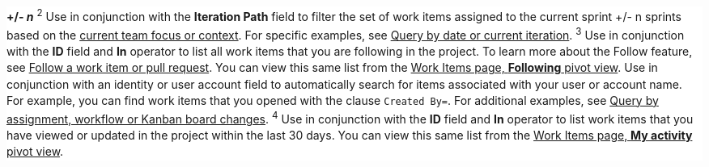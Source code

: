 </td>
</tr>

<tr>
    <td><b><xref href="CurrentIteration" data-throw-if-not-resolved="False" data-raw-source="@CurrentIteration"></xref> +/- <i>n</i></b> <sup>2</sup></td>
    <td>Use in conjunction with the <strong>Iteration Path</strong> field to filter the set of work items assigned to the current sprint +/- n sprints based on the <a href="../../project/navigation/go-to-project-repo.md?toc=/azure/devops/boards/plans/toc.json&amp;bc=/azure/devops/boards/plans/breadcrumb/toc.json" data-raw-source="[current team focus or context](../../project/navigation/go-to-project-repo.md?toc=/azure/devops/boards/plans/toc.json&amp;bc=/azure/devops/boards/plans/breadcrumb/toc.json)">current team focus or context</a>. For specific examples, see <a href="query-by-date-or-current-iteration.md" data-raw-source="[Query by date or current iteration](query-by-date-or-current-iteration.md)">Query by date or current iteration</a>.
</td>
</tr>

<tr>
    <td><strong><xref href="Follows" data-throw-if-not-resolved="False" data-raw-source="@Follows"></xref></strong> <sup>3</sup></td>
    <td>Use in conjunction with the <strong>ID</strong> field and <strong>In</strong> operator to list all work items that you are following in the project. To learn more about the Follow feature, see <a href="../work-items/follow-work-items.md" data-raw-source="[Follow a work item or pull request](../work-items/follow-work-items.md)">Follow a work item or pull request</a>. You can view this same list from the <a href="../work-items/view-add-work-items.md" data-raw-source="[Work Items page, **Following** pivot view](../work-items/view-add-work-items.md)">Work Items page, <strong>Following</strong> pivot view</a>. 
</td>
</tr>

<tr>
    <td><strong><xref href="Me" data-throw-if-not-resolved="False" data-raw-source="@Me"></xref></strong></td>
    <td>Use in conjunction with an identity or user account field to automatically search for items associated with your user or account name. For example, you can find work items that you opened with the clause <code>Created By=<xref href="Me" data-throw-if-not-resolved="False" data-raw-source="@Me"></xref></code>. For additional examples, see <a href="query-by-workflow-changes.md" data-raw-source="[Query by assignment, workflow or Kanban board changes](query-by-workflow-changes.md)">Query by assignment, workflow or Kanban board changes</a>.
</td>
</tr>

<tr>
    <td><b><xref href="MyRecentActivity" data-throw-if-not-resolved="False" data-raw-source="@MyRecentActivity"></xref></b> <sup>4</sup></td>
    <td>Use in conjunction with the <strong>ID</strong> field and <strong>In</strong> operator to list work items that you have viewed or updated in the project within the last 30 days. You can view this same list from the <a href="../work-items/view-add-work-items.md" data-raw-source="[Work Items page, **My activity** pivot view](../work-items/view-add-work-items.md)">Work Items page, <strong>My activity</strong> pivot view</a>.
</td>
</tr>
